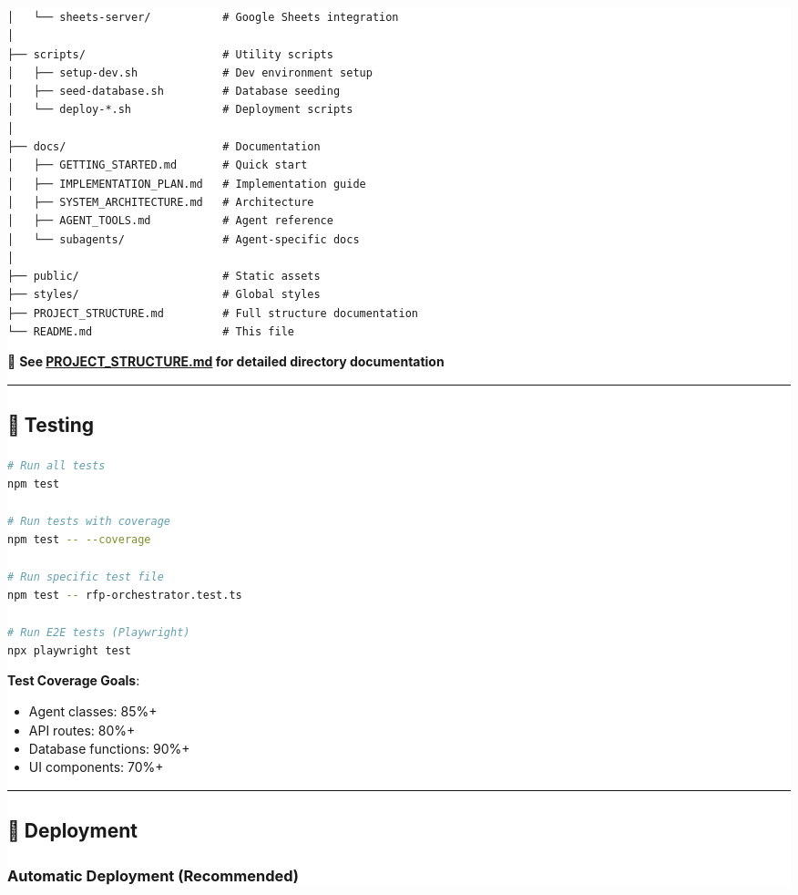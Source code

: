 ```
│   └── sheets-server/           # Google Sheets integration
│
├── scripts/                     # Utility scripts
│   ├── setup-dev.sh             # Dev environment setup
│   ├── seed-database.sh         # Database seeding
│   └── deploy-*.sh              # Deployment scripts
│
├── docs/                        # Documentation
│   ├── GETTING_STARTED.md       # Quick start
│   ├── IMPLEMENTATION_PLAN.md   # Implementation guide
│   ├── SYSTEM_ARCHITECTURE.md   # Architecture
│   ├── AGENT_TOOLS.md           # Agent reference
│   └── subagents/               # Agent-specific docs
│
├── public/                      # Static assets
├── styles/                      # Global styles
├── PROJECT_STRUCTURE.md         # Full structure documentation
└── README.md                    # This file
```

📘 **See [PROJECT_STRUCTURE.md](./PROJECT_STRUCTURE.md) for detailed directory documentation**

---

## 🧪 Testing

```bash
# Run all tests
npm test

# Run tests with coverage
npm test -- --coverage

# Run specific test file
npm test -- rfp-orchestrator.test.ts

# Run E2E tests (Playwright)
npx playwright test
```

**Test Coverage Goals**:
- Agent classes: 85%+
- API routes: 80%+
- Database functions: 90%+
- UI components: 70%+

---

## 🚢 Deployment

### Automatic Deployment (Recommended)
